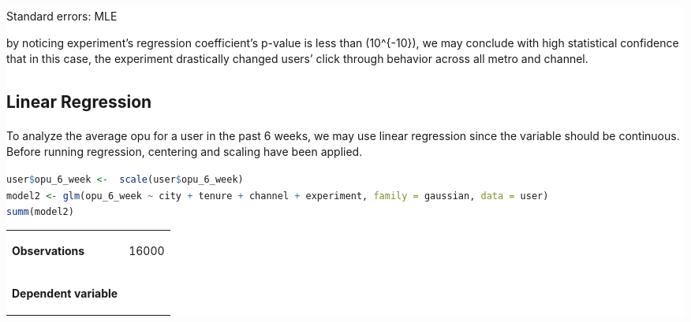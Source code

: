 <tr>

<td style="padding: 0; border: 0;" colspan="100%">

<sup></sup> Standard errors: MLE

</td>

</tr>

</tfoot>

</table>

by noticing experiment’s regression coefficient’s p-value is less than
\(10^{-10}\), we may conclude with high statistical confidence that in
this case, the experiment drastically changed users’ click through
behavior across all metro and channel.

## Linear Regression

To analyze the average opu for a user in the past 6 weeks, we may use
linear regression since the variable should be continuous. Before
running regression, centering and scaling have been applied.

``` r
user$opu_6_week <-  scale(user$opu_6_week)
model2 <- glm(opu_6_week ~ city + tenure + channel + experiment, family = gaussian, data = user)
summ(model2)
```

<table class="table table-striped table-hover table-condensed table-responsive" style="width: auto !important; margin-left: auto; margin-right: auto;">

<tbody>

<tr>

<td style="text-align:left;font-weight: bold;">

Observations

</td>

<td style="text-align:right;">

16000

</td>

</tr>

<tr>

<td style="text-align:left;font-weight: bold;">

Dependent variable

</td>

<td style="text-align:right;">
